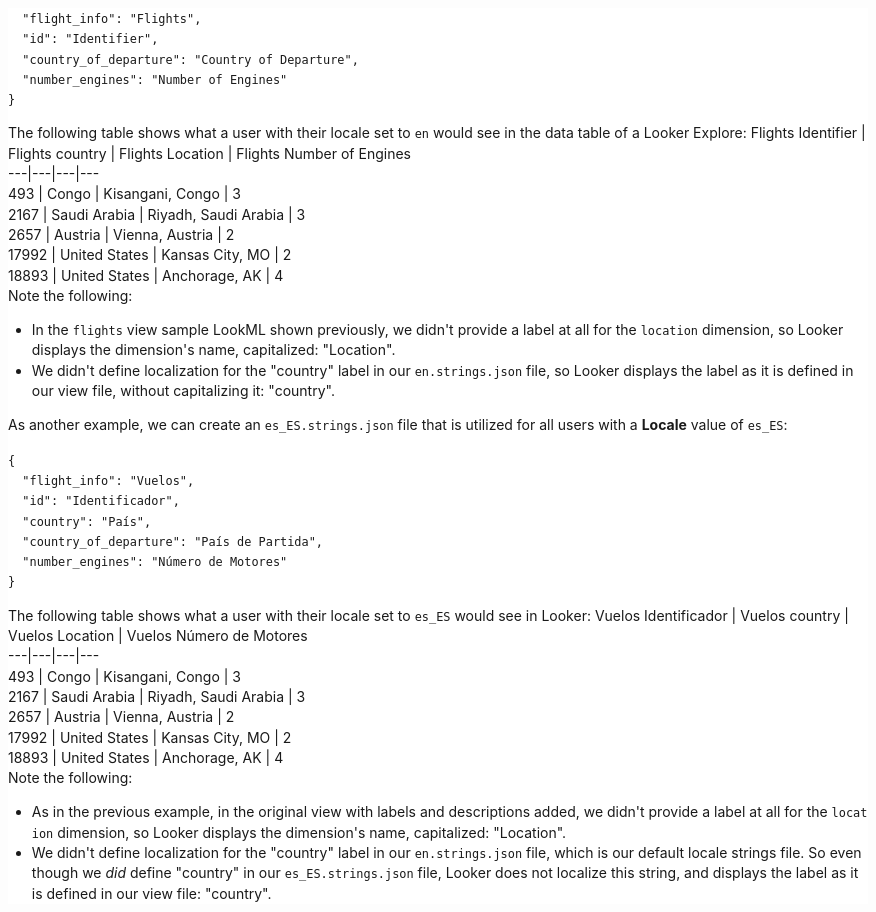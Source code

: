 ```
  "flight_info": "Flights",
  "id": "Identifier",
  "country_of_departure": "Country of Departure",
  "number_engines": "Number of Engines"
}

```

The following table shows what a user with their locale set to `en` would see in the data table of a Looker Explore:
Flights Identifier | Flights country | Flights Location | Flights Number of Engines  
---|---|---|---  
493 | Congo | Kisangani, Congo | 3  
2167 | Saudi Arabia | Riyadh, Saudi Arabia | 3  
2657 | Austria | Vienna, Austria | 2  
17992 | United States | Kansas City, MO | 2  
18893 | United States | Anchorage, AK | 4  
Note the following:
  * In the `flights` view sample LookML shown previously, we didn't provide a label at all for the `location` dimension, so Looker displays the dimension's name, capitalized: "Location".
  * We didn't define localization for the "country" label in our `en.strings.json` file, so Looker displays the label as it is defined in our view file, without capitalizing it: "country".


As another example, we can create an `es_ES.strings.json` file that is utilized for all users with a **Locale** value of `es_ES`:
```
{
  "flight_info": "Vuelos",
  "id": "Identificador",
  "country": "País",
  "country_of_departure": "País de Partida",
  "number_engines": "Número de Motores"
}

```

The following table shows what a user with their locale set to `es_ES` would see in Looker:
Vuelos Identificador | Vuelos country | Vuelos Location | Vuelos Número de Motores  
---|---|---|---  
493 | Congo | Kisangani, Congo | 3  
2167 | Saudi Arabia | Riyadh, Saudi Arabia | 3  
2657 | Austria | Vienna, Austria | 2  
17992 | United States | Kansas City, MO | 2  
18893 | United States | Anchorage, AK | 4  
Note the following:
  * As in the previous example, in the original view with labels and descriptions added, we didn't provide a label at all for the `location` dimension, so Looker displays the dimension's name, capitalized: "Location".
  * We didn't define localization for the "country" label in our `en.strings.json` file, which is our default locale strings file. So even though we _did_ define "country" in our `es_ES.strings.json` file, Looker does not localize this string, and displays the label as it is defined in our view file: "country".
